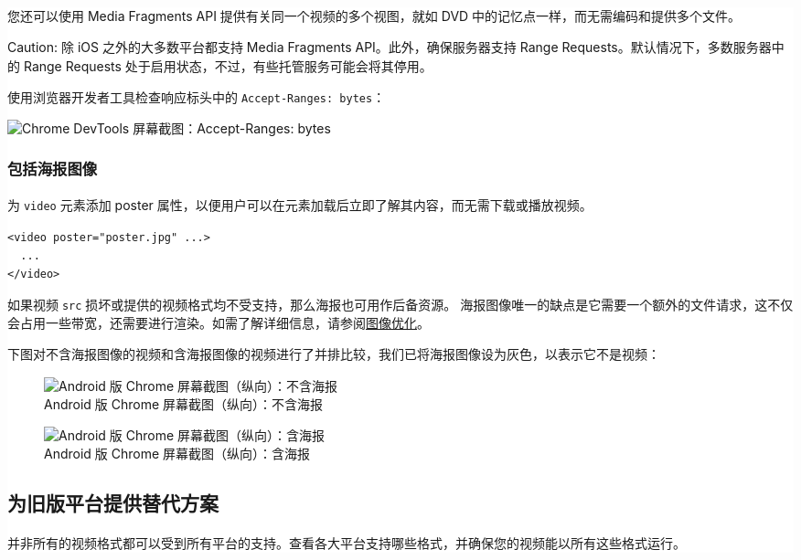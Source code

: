
您还可以使用 Media Fragments API 提供有关同一个视频的多个视图，就如 DVD 中的记忆点一样，而无需编码和提供多个文件。




Caution: 除 iOS 之外的大多数平台都支持 Media Fragments API。此外，确保服务器支持 Range Requests。默认情况下，多数服务器中的 Range Requests 处于启用状态，不过，有些托管服务可能会将其停用。

使用浏览器开发者工具检查响应标头中的 `Accept-Ranges: bytes`：


<img class="center" alt="Chrome DevTools 屏幕截图：Accept-Ranges: bytes" src="images/Accept-Ranges-Chrome-Dev-Tools.png">

### 包括海报图像

为 `video` 元素添加 poster 属性，以便用户可以在元素加载后立即了解其内容，而无需下载或播放视频。




    <video poster="poster.jpg" ...>
      ...
    </video>
    

如果视频 `src` 损坏或提供的视频格式均不受支持，那么海报也可用作后备资源。
海报图像唯一的缺点是它需要一个额外的文件请求，这不仅会占用一些带宽，还需要进行渲染。如需了解详细信息，请参阅[图像优化](/web/fundamentals/performance/optimizing-content-efficiency/image-optimization)。

下图对不含海报图像的视频和含海报图像的视频进行了并排比较，我们已将海报图像设为灰色，以表示它不是视频：

<div class="attempt-left">
  <figure>
    <img alt="Android 版 Chrome 屏幕截图（纵向）：不含海报" src="images/Chrome-Android-video-no-poster.png">
    <figcaption>
      Android 版 Chrome 屏幕截图（纵向）：不含海报
     </figcaption>
  </figure>
</div>
<div class="attempt-right">
  <figure>
    <img alt="Android 版 Chrome 屏幕截图（纵向）：含海报" src="images/Chrome-Android-video-poster.png">
    <figcaption>
      Android 版 Chrome 屏幕截图（纵向）：含海报
     </figcaption>
  </figure>
</div>

<div style="clear:both;"></div>


## 为旧版平台提供替代方案 

并非所有的视频格式都可以受到所有平台的支持。查看各大平台支持哪些格式，并确保您的视频能以所有这些格式运行。



